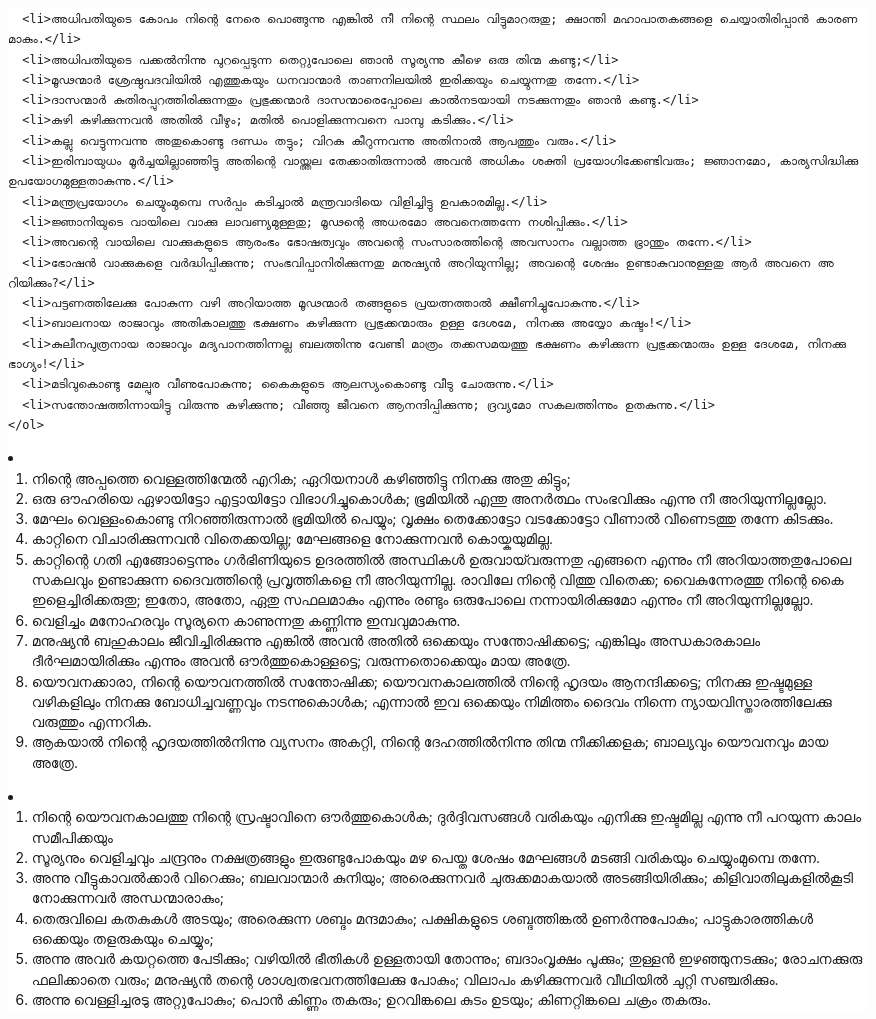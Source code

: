       <li>അധിപതിയുടെ കോപം നിന്റെ നേരെ പൊങ്ങുന്നു എങ്കില്‍ നീ നിന്റെ സ്ഥലം വിട്ടുമാറരുതു; ക്ഷാന്തി മഹാപാതകങ്ങളെ ചെയ്യാതിരിപ്പാന്‍ കാരണമാകും.</li>
      <li>അധിപതിയുടെ പക്കല്‍നിന്നു പുറപ്പെടുന്ന തെറ്റുപോലെ ഞാന്‍ സൂര്യന്നു കീഴെ ഒരു തിന്മ കണ്ടു;</li>
      <li>മൂഢന്മാര്‍ ശ്രേഷ്ഠപദവിയില്‍ എത്തുകയും ധനവാന്മാര്‍ താണനിലയില്‍ ഇരിക്കയും ചെയ്യുന്നതു തന്നേ.</li>
      <li>ദാസന്മാര്‍ കുതിരപ്പുറത്തിരിക്കുന്നതും പ്രഭുക്കന്മാര്‍ ദാസന്മാരെപ്പോലെ കാല്‍നടയായി നടക്കുന്നതും ഞാന്‍ കണ്ടു.</li>
      <li>കുഴി കുഴിക്കുന്നവന്‍ അതില്‍ വീഴും; മതില്‍ പൊളിക്കുന്നവനെ പാമ്പു കടിക്കും.</li>
      <li>കല്ലു വെട്ടുന്നവന്നു അതുകൊണ്ടു ദണ്ഡം തട്ടും; വിറകു കീറുന്നവന്നു അതിനാല്‍ ആപത്തും വരും.</li>
      <li>ഇരിമ്പായുധം മൂര്‍ച്ചയില്ലാഞ്ഞിട്ടു അതിന്റെ വായ്ത്തല തേക്കാതിരുന്നാല്‍ അവന്‍ അധികം ശക്തി പ്രയോഗിക്കേണ്ടിവരും; ജ്ഞാനമോ, കാര്യസിദ്ധിക്കു ഉപയോഗമുള്ളതാകുന്നു.</li>
      <li>മന്ത്രപ്രയോഗം ചെയ്യുംമുമ്പെ സര്‍പ്പം കടിച്ചാല്‍ മന്ത്രവാദിയെ വിളിച്ചിട്ടു ഉപകാരമില്ല.</li>
      <li>ജ്ഞാനിയുടെ വായിലെ വാക്കു ലാവണ്യമുള്ളതു; മൂഢന്റെ അധരമോ അവനെത്തന്നേ നശിപ്പിക്കും.</li>
      <li>അവന്റെ വായിലെ വാക്കുകളുടെ ആരംഭം ഭോഷത്വവും അവന്റെ സംസാരത്തിന്റെ അവസാനം വല്ലാത്ത ഭ്രാന്തും തന്നേ.</li>
      <li>ഭോഷന്‍ വാക്കുകളെ വര്‍ദ്ധിപ്പിക്കുന്നു; സംഭവിപ്പാനിരിക്കുന്നതു മനുഷ്യന്‍ അറിയുന്നില്ല; അവന്റെ ശേഷം ഉണ്ടാകുവാനുള്ളതു ആര്‍ അവനെ അറിയിക്കും?</li>
      <li>പട്ടണത്തിലേക്കു പോകുന്ന വഴി അറിയാത്ത മൂഢന്മാര്‍ തങ്ങളുടെ പ്രയത്നത്താല്‍ ക്ഷീണിച്ചുപോകുന്നു.</li>
      <li>ബാലനായ രാജാവും അതികാലത്തു ഭക്ഷണം കഴിക്കുന്ന പ്രഭുക്കന്മാരും ഉള്ള ദേശമേ, നിനക്കു അയ്യോ കഷ്ടം!</li>
      <li>കുലീനപുത്രനായ രാജാവും മദ്യപാനത്തിന്നല്ല ബലത്തിന്നു വേണ്ടി മാത്രം തക്കസമയത്തു ഭക്ഷണം കഴിക്കുന്ന പ്രഭുക്കന്മാരും ഉള്ള ദേശമേ, നിനക്കു ഭാഗ്യം!</li>
      <li>മടിവുകൊണ്ടു മേല്പുര വീണുപോകുന്നു; കൈകളുടെ ആലസ്യംകൊണ്ടു വീടു ചോരുന്നു.</li>
      <li>സന്തോഷത്തിന്നായിട്ടു വിരുന്നു കഴിക്കുന്നു; വീഞ്ഞു ജീവനെ ആനന്ദിപ്പിക്കുന്നു; ദ്രവ്യമോ സകലത്തിന്നും ഉതകുന്നു.</li>
    </ol>
  </li>
  <li>
    <ol>
      <li>നിന്റെ അപ്പത്തെ വെള്ളത്തിന്മേല്‍ എറിക; ഏറിയനാള്‍ കഴിഞ്ഞിട്ടു നിനക്കു അതു കിട്ടും;</li>
      <li>ഒരു ഔഹരിയെ ഏഴായിട്ടോ എട്ടായിട്ടോ വിഭാഗിച്ചുകൊള്‍ക; ഭൂമിയില്‍ എന്തു അനര്‍ത്ഥം സംഭവിക്കും എന്നു നീ അറിയുന്നില്ലല്ലോ.</li>
      <li>മേഘം വെള്ളംകൊണ്ടു നിറഞ്ഞിരുന്നാല്‍ ഭൂമിയില്‍ പെയ്യും; വൃക്ഷം തെക്കോട്ടോ വടക്കോട്ടോ വീണാല്‍ വീണെടത്തു തന്നേ കിടക്കും.</li>
      <li>കാറ്റിനെ വിചാരിക്കുന്നവന്‍ വിതെക്കയില്ല; മേഘങ്ങളെ നോക്കുന്നവന്‍ കൊയ്കയുമില്ല.</li>
      <li>കാറ്റിന്റെ ഗതി എങ്ങോട്ടെന്നും ഗര്‍ഭിണിയുടെ ഉദരത്തില്‍ അസ്ഥികള്‍ ഉരുവായ്‍വരുന്നതു എങ്ങനെ എന്നും നീ അറിയാത്തതുപോലെ സകലവും ഉണ്ടാക്കുന്ന ദൈവത്തിന്റെ പ്രവൃത്തികളെ നീ അറിയുന്നില്ല. രാവിലേ നിന്റെ വിത്തു വിതെക്ക; വൈകുന്നേരത്തു നിന്റെ കൈ ഇളെച്ചിരിക്കരുതു; ഇതോ, അതോ, ഏതു സഫലമാകും എന്നും രണ്ടും ഒരുപോലെ നന്നായിരിക്കുമോ എന്നും നീ അറിയുന്നില്ലല്ലോ.</li>
      <li>വെളിച്ചം മനോഹരവും സൂര്യനെ കാണുന്നതു കണ്ണിന്നു ഇമ്പവുമാകുന്നു.</li>
      <li>മനുഷ്യന്‍ ബഹുകാലം ജീവിച്ചിരിക്കുന്നു എങ്കില്‍ അവന്‍ അതില്‍ ഒക്കെയും സന്തോഷിക്കട്ടെ; എങ്കിലും അന്ധകാരകാലം ദീര്‍ഘമായിരിക്കും എന്നും അവന്‍ ഔര്‍ത്തുകൊള്ളട്ടെ; വരുന്നതൊക്കെയും മായ അത്രേ.</li>
      <li>യൌവനക്കാരാ, നിന്റെ യൌവനത്തില്‍ സന്തോഷിക്ക; യൌവനകാലത്തില്‍ നിന്റെ ഹൃദയം ആനന്ദിക്കട്ടെ; നിനക്കു ഇഷ്ടമുള്ള വഴികളിലും നിനക്കു ബോധിച്ചവണ്ണവും നടന്നുകൊള്‍ക; എന്നാല്‍ ഇവ ഒക്കെയും നിമിത്തം ദൈവം നിന്നെ ന്യായവിസ്താരത്തിലേക്കു വരുത്തും എന്നറിക.</li>
      <li>ആകയാല്‍ നിന്റെ ഹൃദയത്തില്‍നിന്നു വ്യസനം അകറ്റി, നിന്റെ ദേഹത്തില്‍നിന്നു തിന്മ നീക്കിക്കളക; ബാല്യവും യൌവനവും മായ അത്രേ.</li>
    </ol>
  </li>
  <li>
    <ol>
      <li>നിന്റെ യൌവനകാലത്തു നിന്റെ സ്രഷ്ടാവിനെ ഔര്‍ത്തുകൊള്‍ക; ദുര്‍ദ്ദിവസങ്ങള്‍ വരികയും എനിക്കു ഇഷ്ടമില്ല എന്നു നീ പറയുന്ന കാലം സമീപിക്കയും</li>
      <li>സൂര്യനും വെളിച്ചവും ചന്ദ്രനും നക്ഷത്രങ്ങളും ഇരുണ്ടുപോകയും മഴ പെയ്ത ശേഷം മേഘങ്ങള്‍ മടങ്ങി വരികയും ചെയ്യുംമുമ്പെ തന്നേ.</li>
      <li>അന്നു വീട്ടുകാവല്‍ക്കാര്‍ വിറെക്കും; ബലവാന്മാര്‍ കുനിയും; അരെക്കുന്നവര്‍ ചുരുക്കമാകയാല്‍ അടങ്ങിയിരിക്കും; കിളിവാതിലുകളില്‍കൂടി നോക്കുന്നവര്‍ അന്ധന്മാരാകും;</li>
      <li>തെരുവിലെ കതകുകള്‍ അടയും; അരെക്കുന്ന ശബ്ദം മന്ദമാകും; പക്ഷികളുടെ ശബ്ദത്തിങ്കല്‍ ഉണര്‍ന്നുപോകും; പാട്ടുകാരത്തികള്‍ ഒക്കെയും തളരുകയും ചെയ്യും;</li>
      <li>അന്നു അവര്‍ കയറ്റത്തെ പേടിക്കും; വഴിയില്‍ ഭീതികള്‍ ഉള്ളതായി തോന്നും; ബദാംവൃക്ഷം പൂക്കും; തുള്ളന്‍ ഇഴഞ്ഞുനടക്കും; രോചനക്കുരു ഫലിക്കാതെ വരും; മനുഷ്യന്‍ തന്റെ ശാശ്വതഭവനത്തിലേക്കു പോകും; വിലാപം കഴിക്കുന്നവര്‍ വീഥിയില്‍ ചുറ്റി സഞ്ചരിക്കും.</li>
      <li>അന്നു വെള്ളിച്ചരടു അറ്റുപോകും; പൊന്‍ കിണ്ണം തകരും; ഉറവിങ്കലെ കുടം ഉടയും; കിണറ്റിങ്കലെ ചക്രം തകരും.</li>
